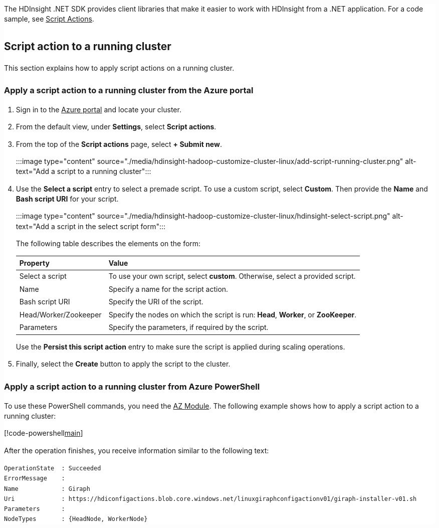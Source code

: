 The HDInsight .NET SDK provides client libraries that make it easier to work with HDInsight from a .NET application. For a code sample, see [Script Actions](/dotnet/api/overview/azure/hdinsight#script-actions).

## Script action to a running cluster

This section explains how to apply script actions on a running cluster.

### Apply a script action to a running cluster from the Azure portal

1. Sign in to the [Azure portal](https://portal.azure.com) and locate your cluster.

1. From the default view, under **Settings**, select **Script actions**.

1. From the top of the **Script actions** page, select **+ Submit new**.

   :::image type="content" source="./media/hdinsight-hadoop-customize-cluster-linux/add-script-running-cluster.png" alt-text="Add a script to a running cluster":::

1. Use the __Select a script__ entry to select a premade script. To use a custom script, select __Custom__. Then provide the __Name__ and __Bash script URI__ for your script.

   :::image type="content" source="./media/hdinsight-hadoop-customize-cluster-linux/hdinsight-select-script.png" alt-text="Add a script in the select script form":::

   The following table describes the elements on the form:

   | Property | Value |
   | --- | --- |
   | Select a script | To use your own script, select __custom__. Otherwise, select a provided script. |
   | Name |Specify a name for the script action. |
   | Bash script URI |Specify the URI of the script. |
   | Head/Worker/Zookeeper |Specify the nodes on which the script is run: **Head**, **Worker**, or **ZooKeeper**. |
   | Parameters |Specify the parameters, if required by the script. |

   Use the __Persist this script action__ entry to make sure the script is applied during scaling operations.

1. Finally, select the **Create** button to apply the script to the cluster.

### Apply a script action to a running cluster from Azure PowerShell

To use these PowerShell commands, you need the [AZ Module](/powershell/azure/). The following example shows how to apply a script action to a running cluster:

[!code-powershell[main](../../powershell_scripts/hdinsight/use-script-action/use-script-action.ps1?range=105-117)]

After the operation finishes, you receive information similar to the following text:

```output
OperationState  : Succeeded
ErrorMessage    :
Name            : Giraph
Uri             : https://hdiconfigactions.blob.core.windows.net/linuxgiraphconfigactionv01/giraph-installer-v01.sh
Parameters      :
NodeTypes       : {HeadNode, WorkerNode}
```

